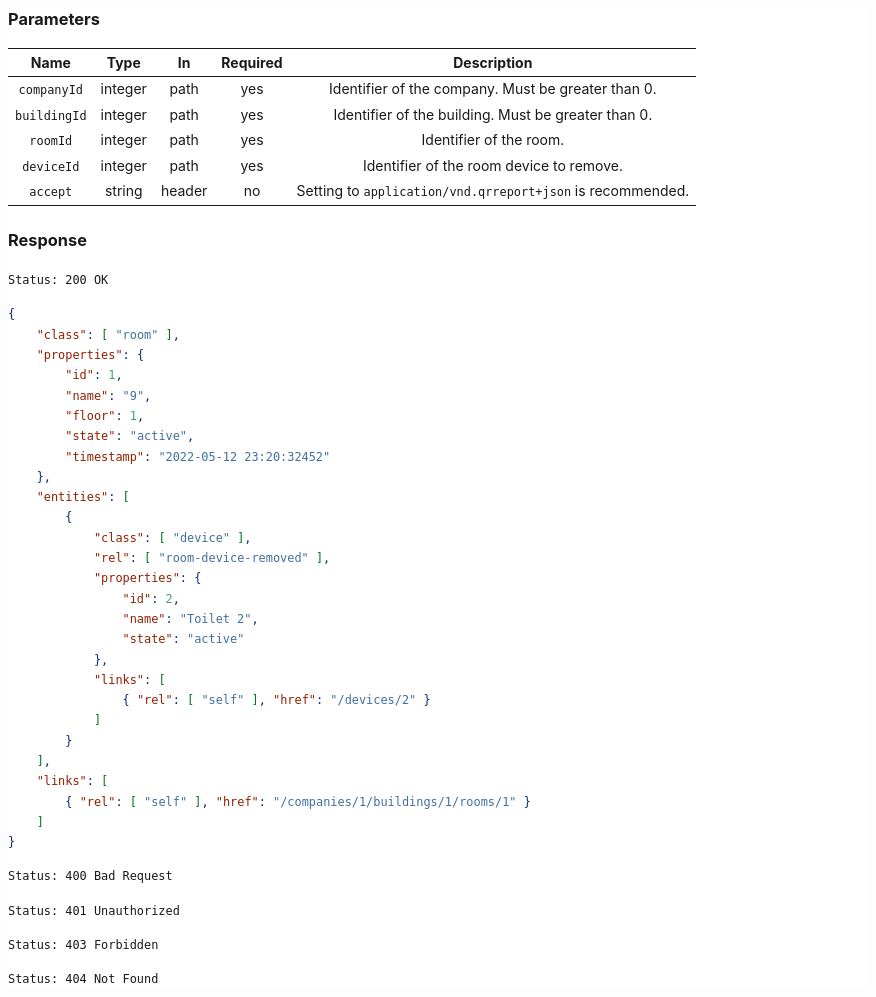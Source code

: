 ### Parameters
| Name | Type | In | Required | Description |
|:-:|:-:|:-:|:-:|:-:
| `companyId` | integer | path | yes | Identifier of the company. Must be greater than 0. |
| `buildingId` | integer | path | yes | Identifier of the building. Must be greater than 0. |
| `roomId` | integer | path | yes | Identifier of the room. |
| `deviceId` | integer | path | yes | Identifier of the room device to remove. |
| `accept` | string | header | no | Setting to `application/vnd.qrreport+json` is recommended. |

### Response
```http
Status: 200 OK
```

```json
{
    "class": [ "room" ],
    "properties": {
        "id": 1,
        "name": "9",
        "floor": 1,
        "state": "active",
        "timestamp": "2022-05-12 23:20:32452"
    },
    "entities": [
        {
            "class": [ "device" ],
            "rel": [ "room-device-removed" ],
            "properties": {
                "id": 2,
                "name": "Toilet 2",
                "state": "active"
            },
            "links": [
                { "rel": [ "self" ], "href": "/devices/2" }
            ]
        }
    ],
    "links": [
        { "rel": [ "self" ], "href": "/companies/1/buildings/1/rooms/1" }
    ]
}
```
```http
Status: 400 Bad Request
```
```http
Status: 401 Unauthorized
```
```http
Status: 403 Forbidden
```
```http
Status: 404 Not Found
```
